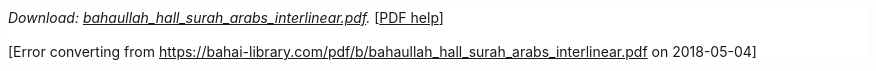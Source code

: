 _Download: [bahaullah\_hall\_surah\_arabs\_interlinear.pdf](https://bahai-library.com/pdf/b/bahaullah_hall_surah_arabs_interlinear.pdf)._ \[[PDF help](https://bahai-library.com/pdf/)\]



[Error converting from https://bahai-library.com/pdf/b/bahaullah_hall_surah_arabs_interlinear.pdf on 2018-05-04]


